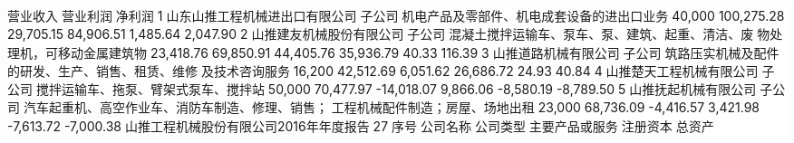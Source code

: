 营业收入
营业利润
净利润
1
山东山推工程机械进出口有限公司
子公司
机电产品及零部件、机电成套设备的进出口业务
40,000
100,275.28
29,705.15
84,906.51
1,485.64
2,047.90
2
山推建友机械股份有限公司
子公司
混凝土搅拌运输车、泵车、泵、建筑、起重、清洁、废
物处理机，可移动金属建筑物
23,418.76
69,850.91
44,405.76
35,936.79
40.33
116.39
3
山推道路机械有限公司
子公司
筑路压实机械及配件的研发、生产、销售、租赁、维修
及技术咨询服务
16,200
42,512.69
6,051.62
26,686.72
24.93
40.84
4
山推楚天工程机械有限公司
子公司
搅拌运输车、拖泵、臂架式泵车、搅拌站
50,000
70,477.97
-14,018.07
9,866.06
-8,580.19
-8,789.50
5
山推抚起机械有限公司
子公司
汽车起重机、高空作业车、消防车制造、修理、销售；
工程机械配件制造；房屋、场地出租
23,000
68,736.09
-4,416.57
3,421.98
-7,613.72
-7,000.38
山推工程机械股份有限公司2016年年度报告
27
序号
公司名称
公司类型
主要产品或服务
注册资本
总资产